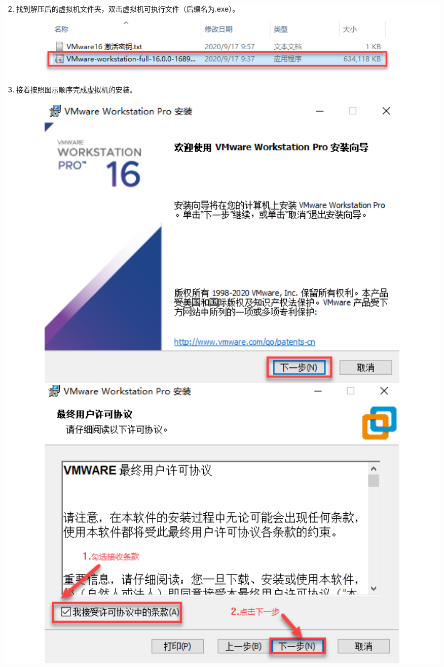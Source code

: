 2) 找到解压后的虚拟机文件夹，双击虚拟机可执行文件（后缀名为.exe）。

<img src="../_static/media/chapter_1/section_2/image2.png" style="display: block;margin: 0 auto;width:700px"  />

3) 接着按照图示顺序完成虚拟机的安装。

<img src="../_static/media/chapter_1/section_2/image3.png" style="display: block;margin: 0 auto;width:700px"  />

<img src="../_static/media/chapter_1/section_2/image4.png" style="display: block;margin: 0 auto;width:700px"  />

